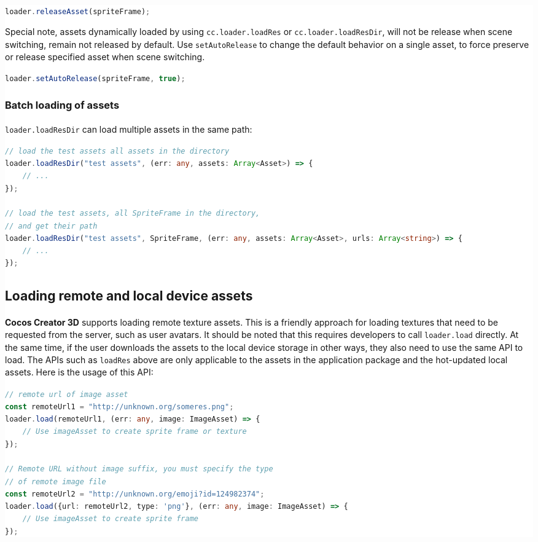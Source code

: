 ```typescript
loader.releaseAsset(spriteFrame);
```

Special note, assets dynamically loaded by using `cc.loader.loadRes` or `cc.loader.loadResDir`, will not be release when scene switching, remain not released by default. Use `setAutoRelease` to change the default behavior on a single asset, to force preserve or release specified asset when scene switching.

```typescript
loader.setAutoRelease(spriteFrame, true);
```

### Batch loading of assets

`loader.loadResDir` can load multiple assets in the same path:

```typescript
// load the test assets all assets in the directory
loader.loadResDir("test assets", (err: any, assets: Array<Asset>) => {
    // ...
});

// load the test assets, all SpriteFrame in the directory, 
// and get their path
loader.loadResDir("test assets", SpriteFrame, (err: any, assets: Array<Asset>, urls: Array<string>) => {
    // ...
});
```

## Loading remote and local device assets

__Cocos Creator 3D__ supports loading remote texture assets. This is a friendly approach for loading textures that need to be requested from the server, such as user avatars. It should be noted that this requires developers to call `loader.load` directly. At the same time, if the user downloads the assets to the local device storage in other ways, they also need to use the same API to load. The APIs such as `loadRes` above are only applicable to the assets in the application package and the hot-updated local assets. Here is the usage of this API:

```typescript
// remote url of image asset
const remoteUrl1 = "http://unknown.org/someres.png";
loader.load(remoteUrl1, (err: any, image: ImageAsset) => {
    // Use imageAsset to create sprite frame or texture
});

// Remote URL without image suffix, you must specify the type 
// of remote image file
const remoteUrl2 = "http://unknown.org/emoji?id=124982374";
loader.load({url: remoteUrl2, type: 'png'}, (err: any, image: ImageAsset) => {
    // Use imageAsset to create sprite frame
});
```
